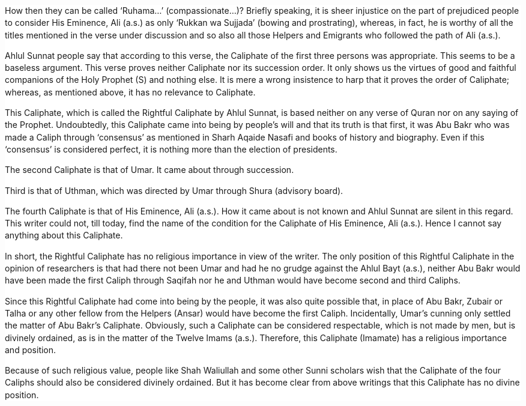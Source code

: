 How then they can be called ‘Ruhama…’ (compassionate…)? Briefly
speaking, it is sheer injustice on the part of prejudiced people to
consider His Eminence, Ali (a.s.) as only ‘Rukkan wa Sujjada’ (bowing
and prostrating), whereas, in fact, he is worthy of all the titles
mentioned in the verse under discussion and so also all those Helpers
and Emigrants who followed the path of Ali (a.s.).

Ahlul Sunnat people say that according to this verse, the Caliphate of
the first three persons was appropriate. This seems to be a baseless
argument. This verse proves neither Caliphate nor its succession order.
It only shows us the virtues of good and faithful companions of the Holy
Prophet (S) and nothing else. It is mere a wrong insistence to harp that
it proves the order of Caliphate; whereas, as mentioned above, it has no
relevance to Caliphate.

This Caliphate, which is called the Rightful Caliphate by Ahlul Sunnat,
is based neither on any verse of Quran nor on any saying of the Prophet.
Undoubtedly, this Caliphate came into being by people’s will and that
its truth is that first, it was Abu Bakr who was made a Caliph through
‘consensus’ as mentioned in Sharh Aqaide Nasafi and books of history and
biography. Even if this ‘consensus’ is considered perfect, it is nothing
more than the election of presidents.

The second Caliphate is that of Umar. It came about through succession.

Third is that of Uthman, which was directed by Umar through Shura
(advisory board).

The fourth Caliphate is that of His Eminence, Ali (a.s.). How it came
about is not known and Ahlul Sunnat are silent in this regard. This
writer could not, till today, find the name of the condition for the
Caliphate of His Eminence, Ali (a.s.). Hence I cannot say anything about
this Caliphate.

In short, the Rightful Caliphate has no religious importance in view of
the writer. The only position of this Rightful Caliphate in the opinion
of researchers is that had there not been Umar and had he no grudge
against the Ahlul Bayt (a.s.), neither Abu Bakr would have been made the
first Caliph through Saqifah nor he and Uthman would have become second
and third Caliphs.

Since this Rightful Caliphate had come into being by the people, it was
also quite possible that, in place of Abu Bakr, Zubair or Talha or any
other fellow from the Helpers (Ansar) would have become the first
Caliph. Incidentally, Umar’s cunning only settled the matter of Abu
Bakr’s Caliphate. Obviously, such a Caliphate can be considered
respectable, which is not made by men, but is divinely ordained, as is
in the matter of the Twelve Imams (a.s.). Therefore, this Caliphate
(Imamate) has a religious importance and position.

Because of such religious value, people like Shah Waliullah and some
other Sunni scholars wish that the Caliphate of the four Caliphs should
also be considered divinely ordained. But it has become clear from above
writings that this Caliphate has no divine position.
